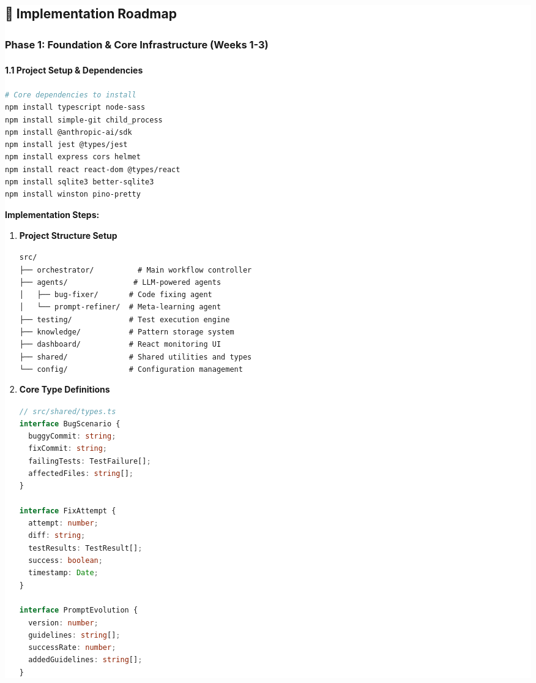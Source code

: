 ## 🚀 Implementation Roadmap

### Phase 1: Foundation & Core Infrastructure (Weeks 1-3)

#### 1.1 Project Setup & Dependencies

```bash
# Core dependencies to install
npm install typescript node-sass
npm install simple-git child_process
npm install @anthropic-ai/sdk
npm install jest @types/jest
npm install express cors helmet
npm install react react-dom @types/react
npm install sqlite3 better-sqlite3
npm install winston pino-pretty
```

**Implementation Steps:**

1. **Project Structure Setup**

   ```
   src/
   ├── orchestrator/          # Main workflow controller
   ├── agents/               # LLM-powered agents
   │   ├── bug-fixer/       # Code fixing agent
   │   └── prompt-refiner/  # Meta-learning agent
   ├── testing/             # Test execution engine
   ├── knowledge/           # Pattern storage system
   ├── dashboard/           # React monitoring UI
   ├── shared/              # Shared utilities and types
   └── config/              # Configuration management
   ```

2. **Core Type Definitions**

   ```typescript
   // src/shared/types.ts
   interface BugScenario {
     buggyCommit: string;
     fixCommit: string;
     failingTests: TestFailure[];
     affectedFiles: string[];
   }

   interface FixAttempt {
     attempt: number;
     diff: string;
     testResults: TestResult[];
     success: boolean;
     timestamp: Date;
   }

   interface PromptEvolution {
     version: number;
     guidelines: string[];
     successRate: number;
     addedGuidelines: string[];
   }
   ```
